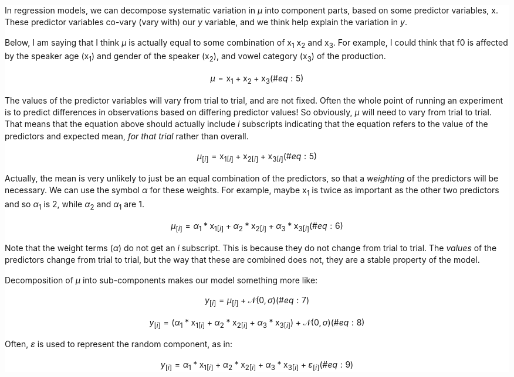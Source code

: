 In regression models, we can decompose systematic variation in $\mu$ into component parts, based on some predictor variables, $\mathrm{x}$. These predictor variables co-vary (vary with) our $y$ variable, and we think help explain the variation in $y$. 

Below, I am saying that I think $\mu$ is actually equal to some combination of $\mathrm{x}_{1}$ $\mathrm{x}_{2}$ and $\mathrm{x}_{3}$. For example, I could think that f0 is affected by the speaker age ($\mathrm{x}_{1}$) and gender of the speaker ($\mathrm{x}_{2}$), and vowel category ($\mathrm{x}_{3}$) of the production. 

$$
\mu = \mathrm{x}_{1} + \mathrm{x}_{2} + \mathrm{x}_{3}
(\#eq:5)
$$

The values of the predictor variables will vary from trial to trial, and are not fixed. Often the whole point of running an experiment is to predict differences in observations based on differing predictor values! So obviously, $\mu$ will need to vary from trial to trial. That means that the equation above should actually include $i$ subscripts indicating that the equation refers to the value of the predictors and expected mean, *for that trial* rather than overall. 

$$
\mu_{[i]} = \mathrm{x}_{1[i]} + \mathrm{x}_{2[i]} + \mathrm{x}_{3[i]} (\#eq:5)
$$

Actually, the mean is very unlikely to just be an equal combination of the predictors, so that a *weighting* of the predictors will be necessary. We can use the symbol $\alpha$ for these weights. For example, maybe $\mathrm{x}_{1}$ is twice as important as the other two predictors and so $\alpha_1$ is 2, while $\alpha_2$ and $\alpha_1$ are 1. 

$$
\mu_{[i]} = \alpha_1*\mathrm{x}_{1[i]} + \alpha_2*\mathrm{x}_{2[i]} + \alpha_3*\mathrm{x}_{3[i]}  
(\#eq:6)
$$

Note that the weight terms ($\alpha$) do not get an $i$ subscript. This is because they do not change from trial to trial. The *values* of the predictors change from trial to trial, but the way that these are combined does not, they are a stable property of the model. 

Decomposition of $\mu$ into sub-components makes our model something more like:

$$
y_{[i]} = \mu_{[i]} + \mathcal{N}(0,\sigma)  
(\#eq:7)
$$
  
$$
y_{[i]} =  (\alpha_1*\mathrm{x}_{1[i]} + \alpha_2*\mathrm{x}_{2[i]} + \alpha_3*\mathrm{x}_{3[i]} ) + \mathcal{N}(0,\sigma)  
(\#eq:8)
$$
  
Often, $\varepsilon$ is used to represent the random component, as in:

$$
y_{[i]} = \alpha_1*\mathrm{x}_{1[i]} + \alpha_2*\mathrm{x}_{2[i]} + \alpha_3*\mathrm{x}_{3[i]}+ \varepsilon_{[i]}
(\#eq:9)
$$
